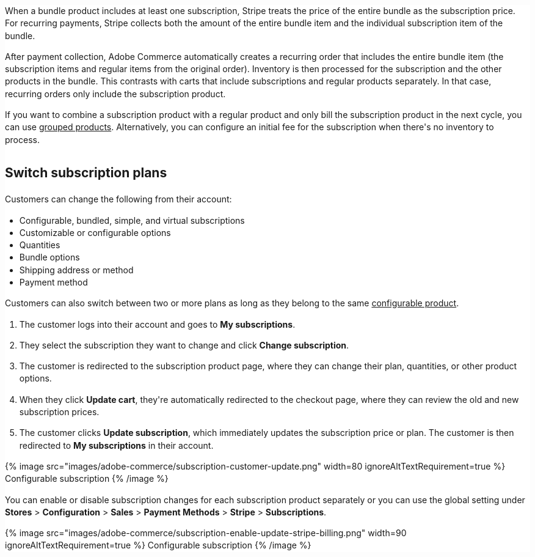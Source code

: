 When a bundle product includes at least one subscription, Stripe treats the price of the entire bundle as the subscription price. For recurring payments, Stripe collects both the amount of the entire bundle item and the individual subscription item of the bundle.

After payment collection, Adobe Commerce automatically creates a recurring order that includes the entire bundle item (the subscription items and regular items from the original order). Inventory is then processed for the subscription and the other products in the bundle. This contrasts with carts that include subscriptions and regular products separately. In that case, recurring orders only include the subscription product.

If you want to combine a subscription product with a regular product and only bill the subscription product in the next cycle, you can use [grouped products](https://experienceleague.adobe.com/docs/commerce-admin/catalog/products/types/product-create-grouped.html?lang=en). Alternatively, you can configure an initial fee for the subscription when there's no inventory to process.

## Switch subscription plans

Customers can change the following from their account:

- Configurable, bundled, simple, and virtual subscriptions
- Customizable or configurable options
- Quantities
- Bundle options
- Shipping address or method
- Payment method

Customers can also switch between two or more plans as long as they belong to the same [configurable product](#configurable-subscriptions).

1. The customer logs into their account and goes to **My subscriptions**.

1. They select the subscription they want to change and click **Change subscription**.

1. The customer is redirected to the subscription product page, where they can change their plan, quantities, or other product options.

1. When they click **Update cart**, they're automatically redirected to the checkout page, where they can review the old and new subscription prices.

1. The customer clicks **Update subscription**, which immediately updates the subscription price or plan. The customer is then redirected to **My subscriptions** in their account.

{% image
   src="images/adobe-commerce/subscription-customer-update.png"
   width=80
   ignoreAltTextRequirement=true %}
Configurable subscription
{% /image %}

You can enable or disable subscription changes for each subscription product separately or you can use the global setting under **Stores** > **Configuration** > **Sales** > **Payment Methods** > **Stripe** > **Subscriptions**.

{% image
   src="images/adobe-commerce/subscription-enable-update-stripe-billing.png"
   width=90
   ignoreAltTextRequirement=true %}
Configurable subscription
{% /image %}
